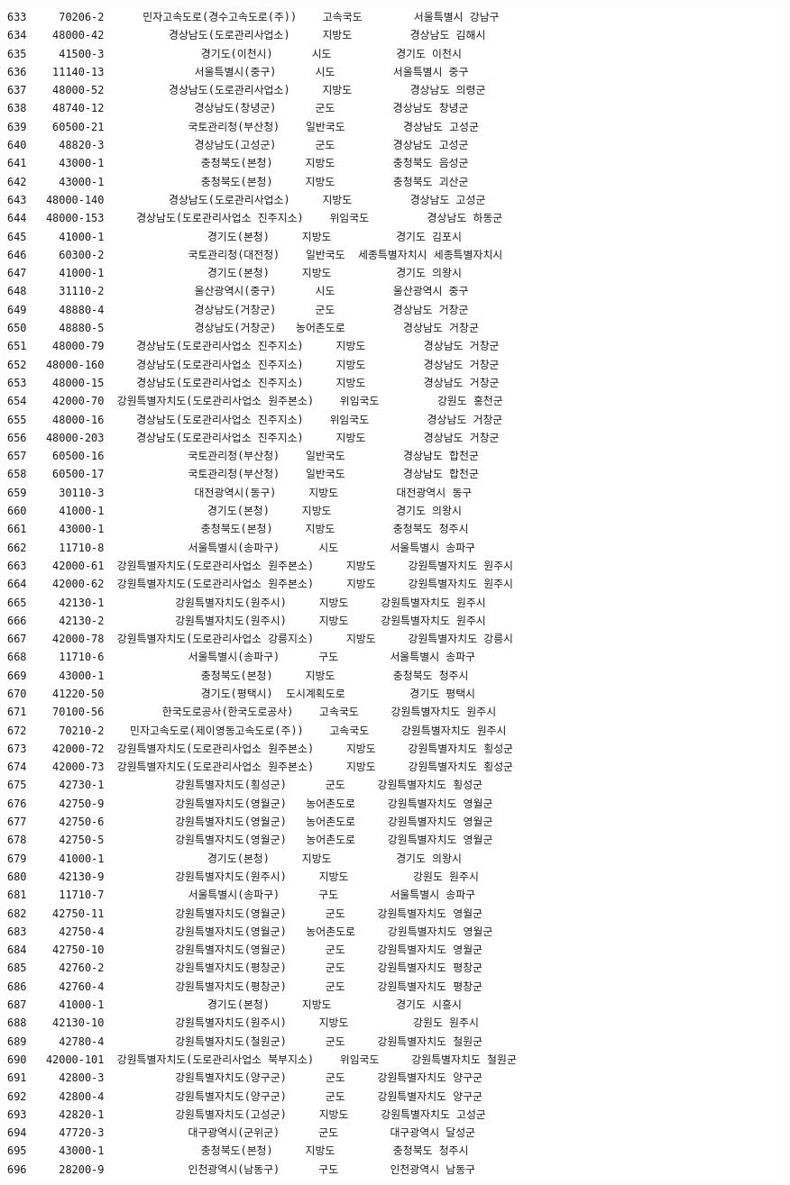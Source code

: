     633     70206-2      민자고속도로(경수고속도로(주))    고속국도        서울특별시 강남구   
    634    48000-42          경상남도(도로관리사업소)     지방도         경상남도 김해시   
    635     41500-3               경기도(이천시)      시도          경기도 이천시   
    636    11140-13              서울특별시(중구)      시도         서울특별시 중구   
    637    48000-52          경상남도(도로관리사업소)     지방도         경상남도 의령군   
    638    48740-12              경상남도(창녕군)      군도         경상남도 창녕군   
    639    60500-21             국토관리청(부산청)    일반국도         경상남도 고성군   
    640     48820-3              경상남도(고성군)      군도         경상남도 고성군   
    641     43000-1               충청북도(본청)     지방도         충청북도 음성군   
    642     43000-1               충청북도(본청)     지방도         충청북도 괴산군   
    643   48000-140          경상남도(도로관리사업소)     지방도         경상남도 고성군   
    644   48000-153     경상남도(도로관리사업소 진주지소)    위임국도         경상남도 하동군   
    645     41000-1                경기도(본청)     지방도          경기도 김포시   
    646     60300-2             국토관리청(대전청)    일반국도  세종특별자치시 세종특별자치시   
    647     41000-1                경기도(본청)     지방도          경기도 의왕시   
    648     31110-2              울산광역시(중구)      시도         울산광역시 중구   
    649     48880-4              경상남도(거창군)      군도         경상남도 거창군   
    650     48880-5              경상남도(거창군)   농어촌도로         경상남도 거창군   
    651    48000-79     경상남도(도로관리사업소 진주지소)     지방도         경상남도 거창군   
    652   48000-160     경상남도(도로관리사업소 진주지소)     지방도         경상남도 거창군   
    653    48000-15     경상남도(도로관리사업소 진주지소)     지방도         경상남도 거창군   
    654    42000-70  강원특별자치도(도로관리사업소 원주본소)    위임국도         강원도 홍천군    
    655    48000-16     경상남도(도로관리사업소 진주지소)    위임국도         경상남도 거창군   
    656   48000-203     경상남도(도로관리사업소 진주지소)     지방도         경상남도 거창군   
    657    60500-16             국토관리청(부산청)    일반국도         경상남도 합천군   
    658    60500-17             국토관리청(부산청)    일반국도         경상남도 합천군   
    659     30110-3              대전광역시(동구)     지방도         대전광역시 동구   
    660     41000-1                경기도(본청)     지방도          경기도 의왕시   
    661     43000-1               충청북도(본청)     지방도         충청북도 청주시   
    662     11710-8             서울특별시(송파구)      시도        서울특별시 송파구   
    663    42000-61  강원특별자치도(도로관리사업소 원주본소)     지방도     강원특별자치도 원주시    
    664    42000-62  강원특별자치도(도로관리사업소 원주본소)     지방도     강원특별자치도 원주시    
    665     42130-1           강원특별자치도(원주시)     지방도     강원특별자치도 원주시    
    666     42130-2           강원특별자치도(원주시)     지방도     강원특별자치도 원주시    
    667    42000-78  강원특별자치도(도로관리사업소 강릉지소)     지방도     강원특별자치도 강릉시    
    668     11710-6             서울특별시(송파구)      구도        서울특별시 송파구   
    669     43000-1               충청북도(본청)     지방도         충청북도 청주시   
    670    41220-50               경기도(평택시)  도시계획도로          경기도 평택시   
    671    70100-56         한국도로공사(한국도로공사)    고속국도     강원특별자치도 원주시    
    672     70210-2    민자고속도로(제이영동고속도로(주))    고속국도     강원특별자치도 원주시    
    673    42000-72  강원특별자치도(도로관리사업소 원주본소)     지방도     강원특별자치도 횡성군    
    674    42000-73  강원특별자치도(도로관리사업소 원주본소)     지방도     강원특별자치도 횡성군    
    675     42730-1           강원특별자치도(횡성군)      군도     강원특별자치도 횡성군    
    676     42750-9           강원특별자치도(영월군)   농어촌도로     강원특별자치도 영월군    
    677     42750-6           강원특별자치도(영월군)   농어촌도로     강원특별자치도 영월군    
    678     42750-5           강원특별자치도(영월군)   농어촌도로     강원특별자치도 영월군    
    679     41000-1                경기도(본청)     지방도          경기도 의왕시   
    680     42130-9           강원특별자치도(원주시)     지방도          강원도 원주시   
    681     11710-7             서울특별시(송파구)      구도        서울특별시 송파구   
    682    42750-11           강원특별자치도(영월군)      군도     강원특별자치도 영월군    
    683     42750-4           강원특별자치도(영월군)   농어촌도로     강원특별자치도 영월군    
    684    42750-10           강원특별자치도(영월군)      군도     강원특별자치도 영월군    
    685     42760-2           강원특별자치도(평창군)      군도     강원특별자치도 평창군    
    686     42760-4           강원특별자치도(평창군)      군도     강원특별자치도 평창군    
    687     41000-1                경기도(본청)     지방도          경기도 시흥시   
    688    42130-10           강원특별자치도(원주시)     지방도          강원도 원주시   
    689     42780-4           강원특별자치도(철원군)      군도     강원특별자치도 철원군    
    690   42000-101  강원특별자치도(도로관리사업소 북부지소)    위임국도     강원특별자치도 철원군    
    691     42800-3           강원특별자치도(양구군)      군도     강원특별자치도 양구군    
    692     42800-4           강원특별자치도(양구군)      군도     강원특별자치도 양구군    
    693     42820-1           강원특별자치도(고성군)     지방도     강원특별자치도 고성군    
    694     47720-3             대구광역시(군위군)      군도        대구광역시 달성군   
    695     43000-1               충청북도(본청)     지방도         충청북도 청주시   
    696     28200-9             인천광역시(남동구)      구도        인천광역시 남동구   